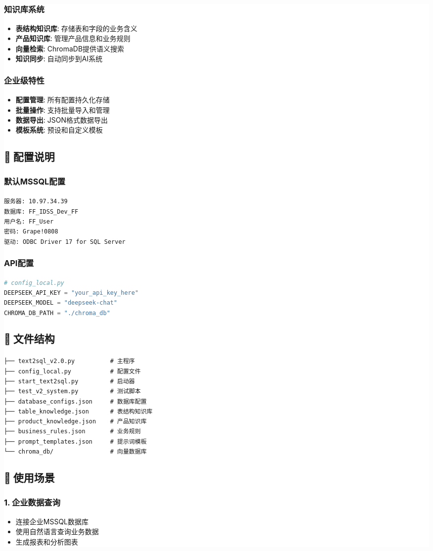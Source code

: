 ### 知识库系统
- **表结构知识库**: 存储表和字段的业务含义
- **产品知识库**: 管理产品信息和业务规则
- **向量检索**: ChromaDB提供语义搜索
- **知识同步**: 自动同步到AI系统

### 企业级特性
- **配置管理**: 所有配置持久化存储
- **批量操作**: 支持批量导入和管理
- **数据导出**: JSON格式数据导出
- **模板系统**: 预设和自定义模板

## 🔧 配置说明

### 默认MSSQL配置
```
服务器: 10.97.34.39
数据库: FF_IDSS_Dev_FF
用户名: FF_User
密码: Grape!0808
驱动: ODBC Driver 17 for SQL Server
```

### API配置
```python
# config_local.py
DEEPSEEK_API_KEY = "your_api_key_here"
DEEPSEEK_MODEL = "deepseek-chat"
CHROMA_DB_PATH = "./chroma_db"
```

## 📁 文件结构

```
├── text2sql_v2.0.py          # 主程序
├── config_local.py           # 配置文件
├── start_text2sql.py         # 启动器
├── test_v2_system.py         # 测试脚本
├── database_configs.json     # 数据库配置
├── table_knowledge.json      # 表结构知识库
├── product_knowledge.json    # 产品知识库
├── business_rules.json       # 业务规则
├── prompt_templates.json     # 提示词模板
└── chroma_db/                # 向量数据库
```

## 🎯 使用场景

### 1. 企业数据查询
- 连接企业MSSQL数据库
- 使用自然语言查询业务数据
- 生成报表和分析图表
